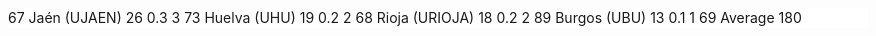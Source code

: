 <td style="text-align:center;">67</td>

</tr>

<tr>

<td>Jaén (UJAEN)</td>

<td style="text-align:center;">26</td>

<td style="text-align:center;">0.3</td>

<td style="text-align:center;">3</td>

<td style="text-align:center;">73</td>

</tr>

<tr>

<td>Huelva (UHU)</td>

<td style="text-align:center;">19</td>

<td style="text-align:center;">0.2</td>

<td style="text-align:center;">2</td>

<td style="text-align:center;">68</td>

</tr>

<tr>

<td>Rioja (URIOJA)</td>

<td style="text-align:center;">18</td>

<td style="text-align:center;">0.2</td>

<td style="text-align:center;">2</td>

<td style="text-align:center;">89</td>

</tr>

<tr>

<td>Burgos (UBU)</td>

<td style="text-align:center;">13</td>

<td style="text-align:center;">0.1</td>

<td style="text-align:center;">1</td>

<td style="text-align:center;">69</td>

</tr>

<tr>

<td>Average</td>

<td style="text-align:center;">180</td>
